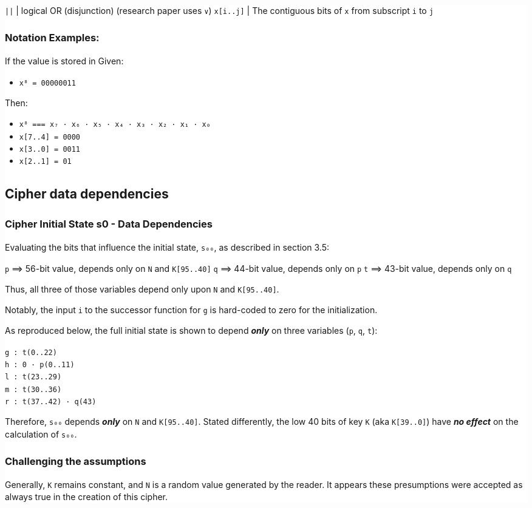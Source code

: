 `||`      | logical OR  (disjunction) (research paper uses `∨`)
`x[i..j]` | The contiguous bits of `x` from subscript `i` to `j`

### Notation Examples:

If the value is stored in 
Given:

* `x⁸ = 00000011`

Then:

* `x⁸ === x₇ · x₆ · x₅ · x₄ · x₃ · x₂ · x₁ · x₀`
* `x[7..4] = 0000`
* `x[3..0] = 0011`
* `x[2..1] = 01`

## Cipher data dependencies

### Cipher Initial State s0 - Data Dependencies

Evaluating the bits that influence the initial state, `s₀₀`,
as described in section 3.5:

`p` ==> 56-bit value, depends only on `N` and `K[95..40]`
`q` ==> 44-bit value, depends only on `p`
`t` ==> 43-bit value, depends only on `q`

Thus, all three of those variables depend only
upon `N` and `K[95..40]`.

Notably, the input `i` to the successor function
for `g` is hard-coded to zero for the initialization.

As reproduced below, the full initial state is shown
to depend **_only_** on three variables (`p`, `q`, `t`):

```       
g : t(0..22)
h : 0 · p(0..11)
l : t(23..29)
m : t(30..36)
r : t(37..42) · q(43)
```

Therefore, `s₀₀` depends **_only_** on `N`
and `K[95..40]`.  Stated differently, the low
40 bits of key `K` (aka `K[39..0]`) have
**_no effect_** on the calculation of `s₀₀`.


### Challenging the assumptions

Generally, `K` remains constant, and `N` is
a random value generated by the reader.  It
appears these presumptions were accepted as
always true in the creation of this cipher.

